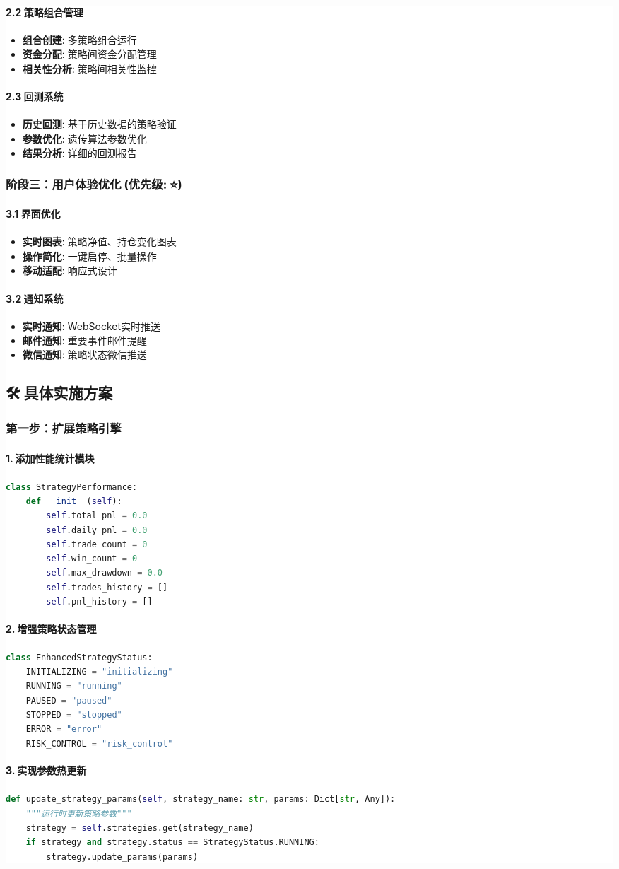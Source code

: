 #### 2.2 策略组合管理
- **组合创建**: 多策略组合运行
- **资金分配**: 策略间资金分配管理
- **相关性分析**: 策略间相关性监控

#### 2.3 回测系统
- **历史回测**: 基于历史数据的策略验证
- **参数优化**: 遗传算法参数优化
- **结果分析**: 详细的回测报告

### 阶段三：用户体验优化 (优先级: ⭐)

#### 3.1 界面优化
- **实时图表**: 策略净值、持仓变化图表
- **操作简化**: 一键启停、批量操作
- **移动适配**: 响应式设计

#### 3.2 通知系统
- **实时通知**: WebSocket实时推送
- **邮件通知**: 重要事件邮件提醒
- **微信通知**: 策略状态微信推送

## 🛠️ 具体实施方案

### 第一步：扩展策略引擎

#### 1. 添加性能统计模块
```python
class StrategyPerformance:
    def __init__(self):
        self.total_pnl = 0.0
        self.daily_pnl = 0.0
        self.trade_count = 0
        self.win_count = 0
        self.max_drawdown = 0.0
        self.trades_history = []
        self.pnl_history = []
```

#### 2. 增强策略状态管理
```python
class EnhancedStrategyStatus:
    INITIALIZING = "initializing"
    RUNNING = "running" 
    PAUSED = "paused"
    STOPPED = "stopped"
    ERROR = "error"
    RISK_CONTROL = "risk_control"
```

#### 3. 实现参数热更新
```python
def update_strategy_params(self, strategy_name: str, params: Dict[str, Any]):
    """运行时更新策略参数"""
    strategy = self.strategies.get(strategy_name)
    if strategy and strategy.status == StrategyStatus.RUNNING:
        strategy.update_params(params)
```
